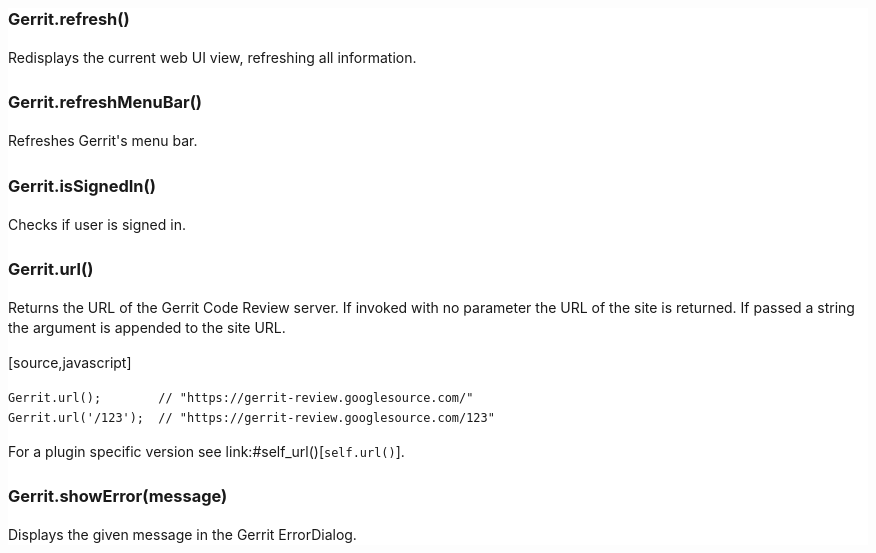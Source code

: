 ### Gerrit.refresh()
Redisplays the current web UI view, refreshing all information.

### Gerrit.refreshMenuBar()
Refreshes Gerrit's menu bar.

### Gerrit.isSignedIn()
Checks if user is signed in.

### Gerrit.url()
Returns the URL of the Gerrit Code Review server. If invoked with
no parameter the URL of the site is returned. If passed a string
the argument is appended to the site URL.

[source,javascript]
```
Gerrit.url();        // "https://gerrit-review.googlesource.com/"
Gerrit.url('/123');  // "https://gerrit-review.googlesource.com/123"
```

For a plugin specific version see link:#self_url()[`self.url()`].

### Gerrit.showError(message)
Displays the given message in the Gerrit ErrorDialog.

